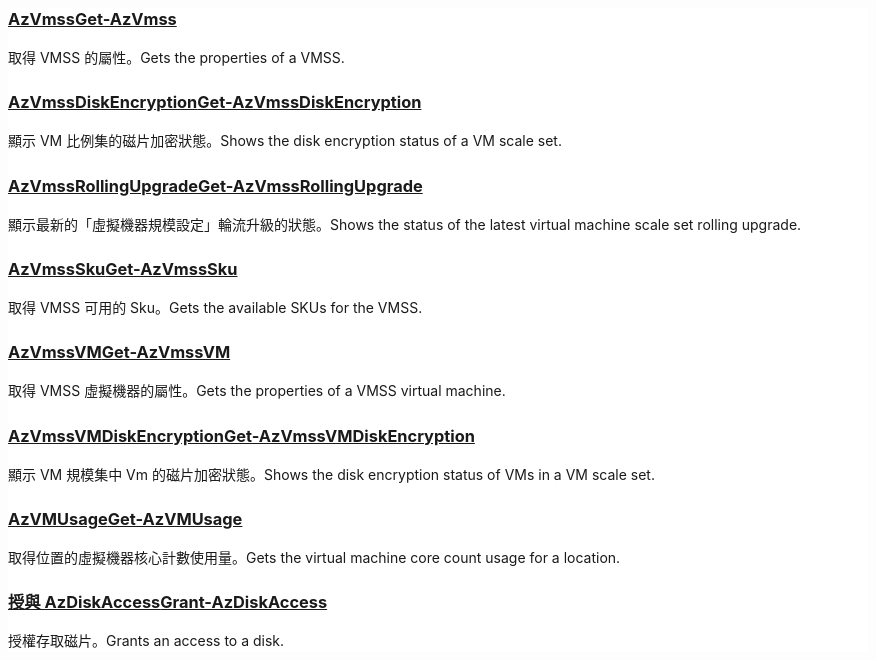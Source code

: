 ### [<span data-ttu-id="4e638-221">AzVmss</span><span class="sxs-lookup"><span data-stu-id="4e638-221">Get-AzVmss</span></span>](Get-AzVmss.md)
<span data-ttu-id="4e638-222">取得 VMSS 的屬性。</span><span class="sxs-lookup"><span data-stu-id="4e638-222">Gets the properties of a VMSS.</span></span>

### [<span data-ttu-id="4e638-223">AzVmssDiskEncryption</span><span class="sxs-lookup"><span data-stu-id="4e638-223">Get-AzVmssDiskEncryption</span></span>](Get-AzVmssDiskEncryption.md)
<span data-ttu-id="4e638-224">顯示 VM 比例集的磁片加密狀態。</span><span class="sxs-lookup"><span data-stu-id="4e638-224">Shows the disk encryption status of a VM scale set.</span></span>

### [<span data-ttu-id="4e638-225">AzVmssRollingUpgrade</span><span class="sxs-lookup"><span data-stu-id="4e638-225">Get-AzVmssRollingUpgrade</span></span>](Get-AzVmssRollingUpgrade.md)
<span data-ttu-id="4e638-226">顯示最新的「虛擬機器規模設定」輪流升級的狀態。</span><span class="sxs-lookup"><span data-stu-id="4e638-226">Shows the status of the latest virtual machine scale set rolling upgrade.</span></span>

### [<span data-ttu-id="4e638-227">AzVmssSku</span><span class="sxs-lookup"><span data-stu-id="4e638-227">Get-AzVmssSku</span></span>](Get-AzVmssSku.md)
<span data-ttu-id="4e638-228">取得 VMSS 可用的 Sku。</span><span class="sxs-lookup"><span data-stu-id="4e638-228">Gets the available SKUs for the VMSS.</span></span>

### [<span data-ttu-id="4e638-229">AzVmssVM</span><span class="sxs-lookup"><span data-stu-id="4e638-229">Get-AzVmssVM</span></span>](Get-AzVmssVM.md)
<span data-ttu-id="4e638-230">取得 VMSS 虛擬機器的屬性。</span><span class="sxs-lookup"><span data-stu-id="4e638-230">Gets the properties of a VMSS virtual machine.</span></span>

### [<span data-ttu-id="4e638-231">AzVmssVMDiskEncryption</span><span class="sxs-lookup"><span data-stu-id="4e638-231">Get-AzVmssVMDiskEncryption</span></span>](Get-AzVmssVMDiskEncryption.md)
<span data-ttu-id="4e638-232">顯示 VM 規模集中 Vm 的磁片加密狀態。</span><span class="sxs-lookup"><span data-stu-id="4e638-232">Shows the disk encryption status of VMs in a VM scale set.</span></span>

### [<span data-ttu-id="4e638-233">AzVMUsage</span><span class="sxs-lookup"><span data-stu-id="4e638-233">Get-AzVMUsage</span></span>](Get-AzVMUsage.md)
<span data-ttu-id="4e638-234">取得位置的虛擬機器核心計數使用量。</span><span class="sxs-lookup"><span data-stu-id="4e638-234">Gets the virtual machine core count usage for a location.</span></span>

### [<span data-ttu-id="4e638-235">授與 AzDiskAccess</span><span class="sxs-lookup"><span data-stu-id="4e638-235">Grant-AzDiskAccess</span></span>](Grant-AzDiskAccess.md)
<span data-ttu-id="4e638-236">授權存取磁片。</span><span class="sxs-lookup"><span data-stu-id="4e638-236">Grants an access to a disk.</span></span>
